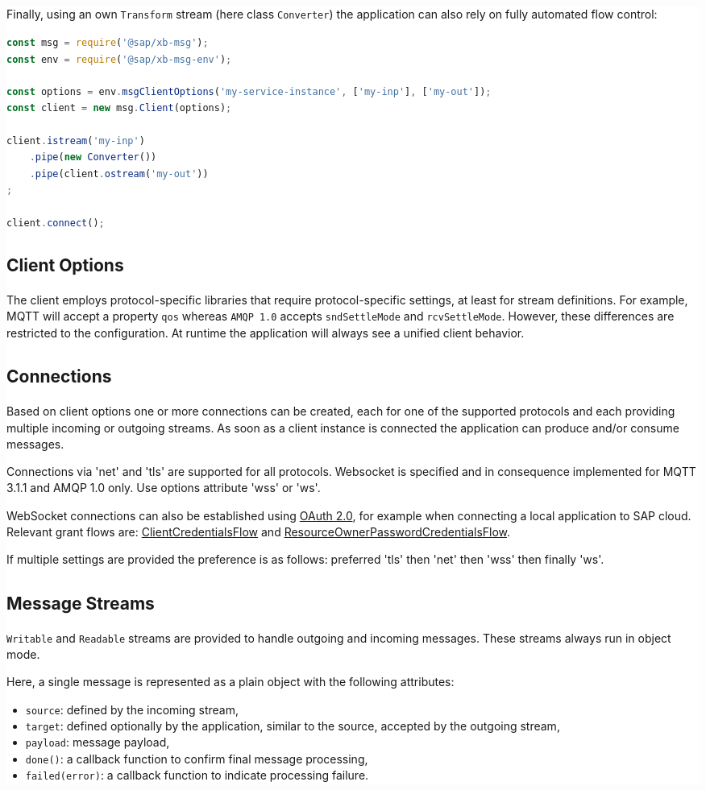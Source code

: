 Finally, using an own `Transform` stream (here class `Converter`) the application can also rely on fully automated flow control:
```javascript
const msg = require('@sap/xb-msg');
const env = require('@sap/xb-msg-env');

const options = env.msgClientOptions('my-service-instance', ['my-inp'], ['my-out']);
const client = new msg.Client(options);

client.istream('my-inp')
    .pipe(new Converter())
    .pipe(client.ostream('my-out'))
;

client.connect();
```

## Client Options
The client employs protocol-specific libraries that require protocol-specific settings, at least for stream definitions.
For example, MQTT will accept a property `qos` whereas `AMQP 1.0` accepts `sndSettleMode` and `rcvSettleMode`.
However, these differences are restricted to the configuration.
At runtime the application will always see a unified client behavior.

## Connections
Based on client options one or more connections can be created, each for one of the supported protocols and each providing multiple incoming or outgoing streams.
As soon as a client instance is connected the application can produce and/or consume messages.

Connections via 'net' and 'tls' are supported for all protocols.
Websocket is specified and in consequence implemented for MQTT 3.1.1 and AMQP 1.0 only. Use options attribute 'wss' or 'ws'.

WebSocket connections can also be established using [OAuth 2.0](https://oauth.net/2/), for example when connecting a local application to SAP cloud.
Relevant grant flows are: [ClientCredentialsFlow](https://tools.ietf.org/html/rfc6749#section-4.4) and [ResourceOwnerPasswordCredentialsFlow](https://tools.ietf.org/html/rfc6749#section-4.3).

If multiple settings are provided the preference is as follows: preferred 'tls' then 'net' then 'wss' then finally 'ws'.

## Message Streams
`Writable` and `Readable` streams are provided to handle outgoing and incoming messages.
These streams always run in object mode.

Here, a single message is represented as a plain object with the following attributes:
* `source`: defined by the incoming stream,
* `target`: defined optionally by the application, similar to the source, accepted by the outgoing stream,
* `payload`: message payload,
* `done()`: a callback function to confirm final message processing,  
* `failed(error)`: a callback function to indicate processing failure.
